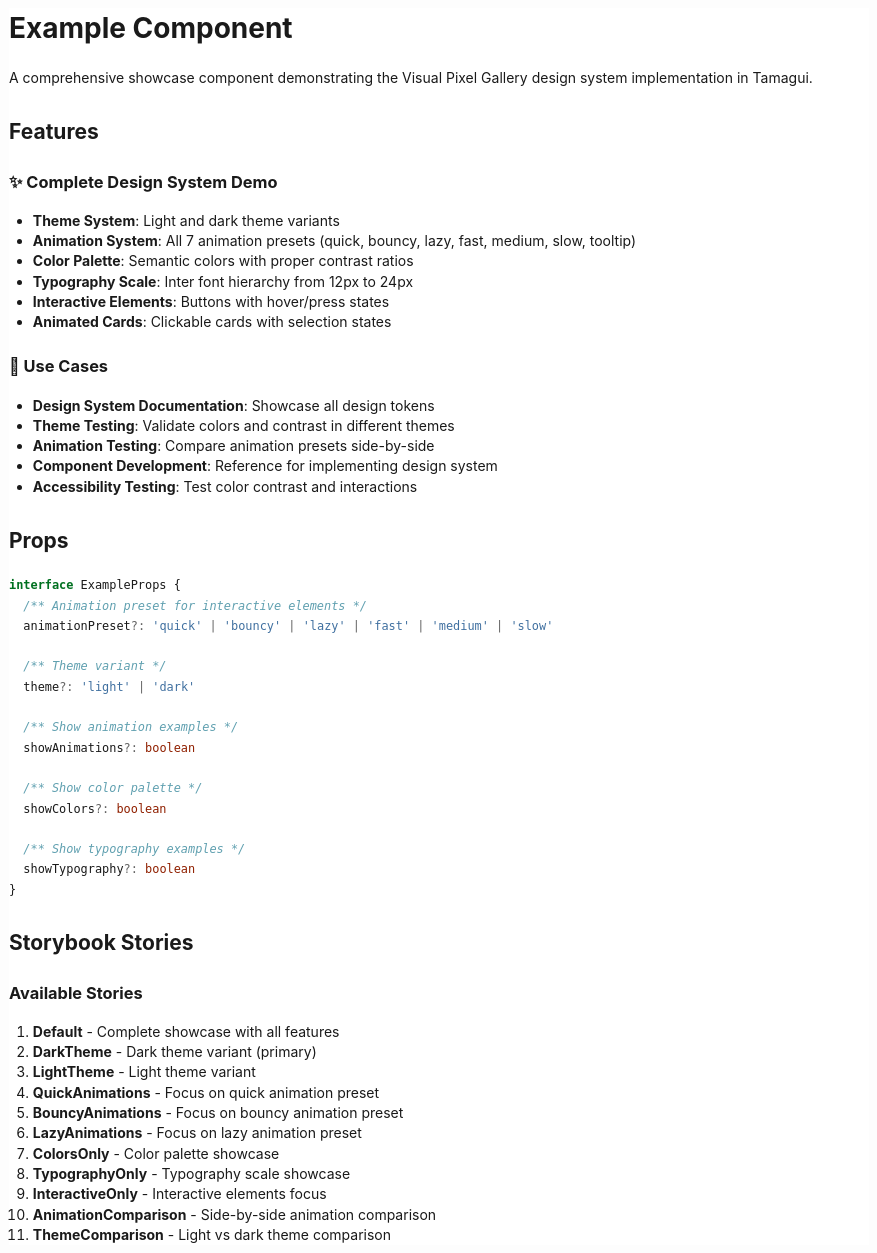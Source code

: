 # Example Component

A comprehensive showcase component demonstrating the Visual Pixel Gallery design system implementation in Tamagui.

## Features

### ✨ Complete Design System Demo
- **Theme System**: Light and dark theme variants
- **Animation System**: All 7 animation presets (quick, bouncy, lazy, fast, medium, slow, tooltip)
- **Color Palette**: Semantic colors with proper contrast ratios
- **Typography Scale**: Inter font hierarchy from 12px to 24px
- **Interactive Elements**: Buttons with hover/press states
- **Animated Cards**: Clickable cards with selection states

### 🎯 Use Cases
- **Design System Documentation**: Showcase all design tokens
- **Theme Testing**: Validate colors and contrast in different themes
- **Animation Testing**: Compare animation presets side-by-side
- **Component Development**: Reference for implementing design system
- **Accessibility Testing**: Test color contrast and interactions

## Props

```typescript
interface ExampleProps {
  /** Animation preset for interactive elements */
  animationPreset?: 'quick' | 'bouncy' | 'lazy' | 'fast' | 'medium' | 'slow'
  
  /** Theme variant */
  theme?: 'light' | 'dark'
  
  /** Show animation examples */
  showAnimations?: boolean
  
  /** Show color palette */
  showColors?: boolean
  
  /** Show typography examples */
  showTypography?: boolean
}
```

## Storybook Stories

### Available Stories

1. **Default** - Complete showcase with all features
2. **DarkTheme** - Dark theme variant (primary)
3. **LightTheme** - Light theme variant
4. **QuickAnimations** - Focus on quick animation preset
5. **BouncyAnimations** - Focus on bouncy animation preset
6. **LazyAnimations** - Focus on lazy animation preset
7. **ColorsOnly** - Color palette showcase
8. **TypographyOnly** - Typography scale showcase
9. **InteractiveOnly** - Interactive elements focus
10. **AnimationComparison** - Side-by-side animation comparison
11. **ThemeComparison** - Light vs dark theme comparison
